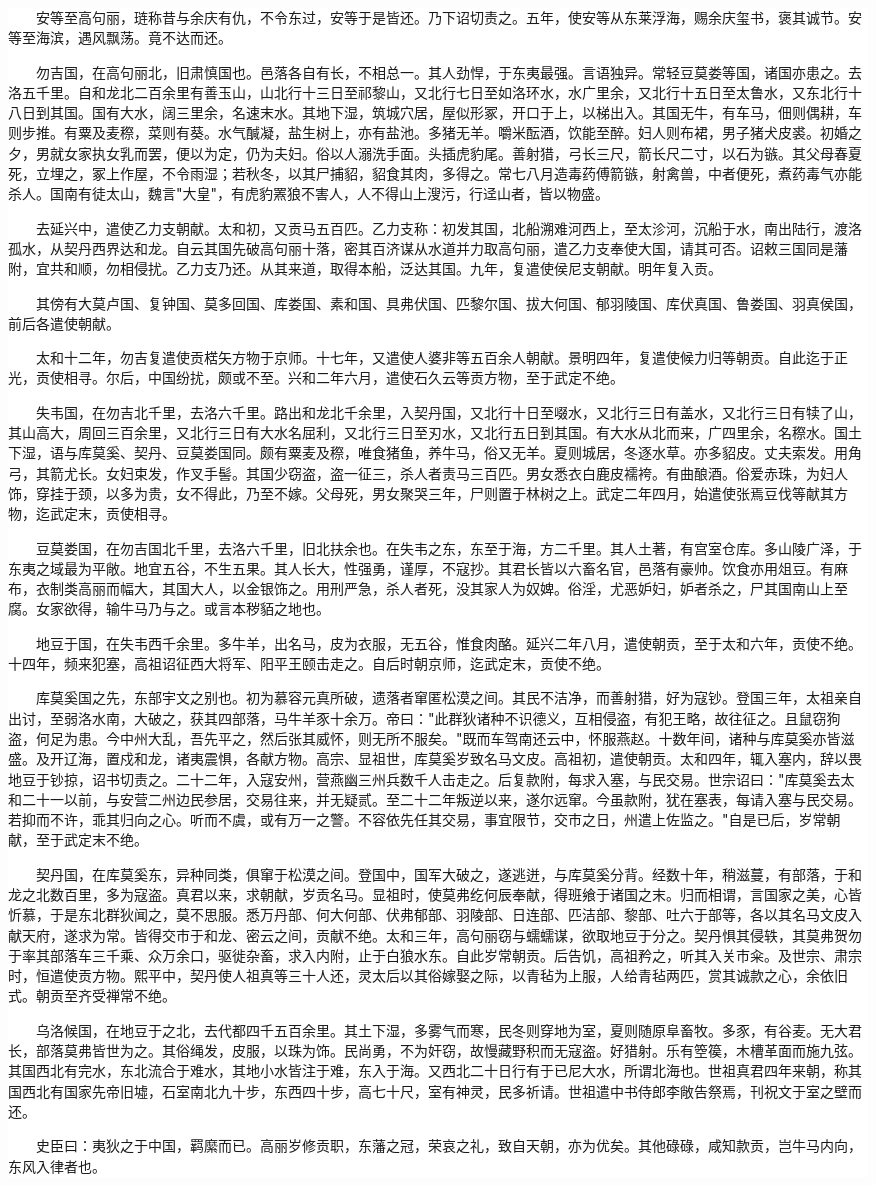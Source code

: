 　　安等至高句丽，琏称昔与余庆有仇，不令东过，安等于是皆还。乃下诏切责之。五年，使安等从东莱浮海，赐余庆玺书，褒其诚节。安等至海滨，遇风飘荡。竟不达而还。

　　勿吉国，在高句丽北，旧肃慎国也。邑落各自有长，不相总一。其人劲悍，于东夷最强。言语独异。常轻豆莫娄等国，诸国亦患之。去洛五千里。自和龙北二百余里有善玉山，山北行十三日至祁黎山，又北行七日至如洛环水，水广里余，又北行十五日至太鲁水，又东北行十八日到其国。国有大水，阔三里余，名速末水。其地下湿，筑城穴居，屋似形冢，开口于上，以梯出入。其国无牛，有车马，佃则偶耕，车则步推。有粟及麦穄，菜则有葵。水气醎凝，盐生树上，亦有盐池。多猪无羊。嚼米酝酒，饮能至醉。妇人则布裙，男子猪犬皮裘。初婚之夕，男就女家执女乳而罢，便以为定，仍为夫妇。俗以人溺洗手面。头插虎豹尾。善射猎，弓长三尺，箭长尺二寸，以石为镞。其父母春夏死，立埋之，冢上作屋，不令雨湿；若秋冬，以其尸捕貂，貂食其肉，多得之。常七八月造毒药傅箭镞，射禽兽，中者便死，煮药毒气亦能杀人。国南有徒太山，魏言"大皇"，有虎豹罴狼不害人，人不得山上溲污，行迳山者，皆以物盛。

　　去延兴中，遣使乙力支朝献。太和初，又贡马五百匹。乙力支称：初发其国，北船溯难河西上，至太沴河，沉船于水，南出陆行，渡洛孤水，从契丹西界达和龙。自云其国先破高句丽十落，密其百济谋从水道并力取高句丽，遣乙力支奉使大国，请其可否。诏敕三国同是藩附，宜共和顺，勿相侵扰。乙力支乃还。从其来道，取得本船，泛达其国。九年，复遣使侯尼支朝献。明年复入贡。

　　其傍有大莫卢国、复钟国、莫多回国、库娄国、素和国、具弗伏国、匹黎尔国、拔大何国、郁羽陵国、库伏真国、鲁娄国、羽真侯国，前后各遣使朝献。

　　太和十二年，勿吉复遣使贡楛矢方物于京师。十七年，又遣使人婆非等五百余人朝献。景明四年，复遣使候力归等朝贡。自此迄于正光，贡使相寻。尔后，中国纷扰，颇或不至。兴和二年六月，遣使石久云等贡方物，至于武定不绝。

　　失韦国，在勿吉北千里，去洛六千里。路出和龙北千余里，入契丹国，又北行十日至啜水，又北行三日有盖水，又北行三日有犊了山，其山高大，周回三百余里，又北行三日有大水名屈利，又北行三日至刃水，又北行五日到其国。有大水从北而来，广四里余，名穄水。国土下湿，语与库莫奚、契丹、豆莫娄国同。颇有粟麦及穄，唯食猪鱼，养牛马，俗又无羊。夏则城居，冬逐水草。亦多貂皮。丈夫索发。用角弓，其箭尤长。女妇束发，作叉手髻。其国少窃盗，盗一征三，杀人者责马三百匹。男女悉衣白鹿皮襦袴。有曲酿酒。俗爱赤珠，为妇人饰，穿挂于颈，以多为贵，女不得此，乃至不嫁。父母死，男女聚哭三年，尸则置于林树之上。武定二年四月，始遣使张焉豆伐等献其方物，迄武定末，贡使相寻。

　　豆莫娄国，在勿吉国北千里，去洛六千里，旧北扶余也。在失韦之东，东至于海，方二千里。其人土著，有宫室仓库。多山陵广泽，于东夷之域最为平敞。地宜五谷，不生五果。其人长大，性强勇，谨厚，不寇抄。其君长皆以六畜名官，邑落有豪帅。饮食亦用俎豆。有麻布，衣制类高丽而幅大，其国大人，以金银饰之。用刑严急，杀人者死，没其家人为奴婢。俗淫，尤恶妒妇，妒者杀之，尸其国南山上至腐。女家欲得，输牛马乃与之。或言本秽貊之地也。

　　地豆于国，在失韦西千余里。多牛羊，出名马，皮为衣服，无五谷，惟食肉酪。延兴二年八月，遣使朝贡，至于太和六年，贡使不绝。十四年，频来犯塞，高祖诏征西大将军、阳平王颐击走之。自后时朝京师，迄武定末，贡使不绝。

　　库莫奚国之先，东部宇文之别也。初为慕容元真所破，遗落者窜匿松漠之间。其民不洁净，而善射猎，好为寇钞。登国三年，太祖亲自出讨，至弱洛水南，大破之，获其四部落，马牛羊豕十余万。帝曰："此群狄诸种不识德义，互相侵盗，有犯王略，故往征之。且鼠窃狗盗，何足为患。今中州大乱，吾先平之，然后张其威怀，则无所不服矣。"既而车驾南还云中，怀服燕赵。十数年间，诸种与库莫奚亦皆滋盛。及开辽海，置戍和龙，诸夷震惧，各献方物。高宗、显祖世，库莫奚岁致名马文皮。高祖初，遣使朝贡。太和四年，辄入塞内，辞以畏地豆于钞掠，诏书切责之。二十二年，入寇安州，营燕幽三州兵数千人击走之。后复款附，每求入塞，与民交易。世宗诏曰："库莫奚去太和二十一以前，与安营二州边民参居，交易往来，并无疑贰。至二十二年叛逆以来，遂尔远窜。今虽款附，犹在塞表，每请入塞与民交易。若抑而不许，乖其归向之心。听而不虞，或有万一之警。不容依先任其交易，事宜限节，交市之日，州遣上佐监之。"自是已后，岁常朝献，至于武定末不绝。

　　契丹国，在库莫奚东，异种同类，俱窜于松漠之间。登国中，国军大破之，遂逃迸，与库莫奚分背。经数十年，稍滋蔓，有部落，于和龙之北数百里，多为寇盗。真君以来，求朝献，岁贡名马。显祖时，使莫弗纥何辰奉献，得班飨于诸国之末。归而相谓，言国家之美，心皆忻慕，于是东北群狄闻之，莫不思服。悉万丹部、何大何部、伏弗郁部、羽陵部、日连部、匹洁部、黎部、吐六于部等，各以其名马文皮入献天府，遂求为常。皆得交市于和龙、密云之间，贡献不绝。太和三年，高句丽窃与蠕蠕谋，欲取地豆于分之。契丹惧其侵轶，其莫弗贺勿于率其部落车三千乘、众万余口，驱徙杂畜，求入内附，止于白狼水东。自此岁常朝贡。后告饥，高祖矜之，听其入关市籴。及世宗、肃宗时，恒遣使贡方物。熙平中，契丹使人祖真等三十人还，灵太后以其俗嫁娶之际，以青毡为上服，人给青毡两匹，赏其诚款之心，余依旧式。朝贡至齐受禅常不绝。

　　乌洛候国，在地豆于之北，去代都四千五百余里。其土下湿，多雾气而寒，民冬则穿地为室，夏则随原阜畜牧。多豕，有谷麦。无大君长，部落莫弗皆世为之。其俗绳发，皮服，以珠为饰。民尚勇，不为奸窃，故慢藏野积而无寇盗。好猎射。乐有箜篌，木槽革面而施九弦。其国西北有完水，东北流合于难水，其地小水皆注于难，东入于海。又西北二十日行有于已尼大水，所谓北海也。世祖真君四年来朝，称其国西北有国家先帝旧墟，石室南北九十步，东西四十步，高七十尺，室有神灵，民多祈请。世祖遣中书侍郎李敞告祭焉，刊祝文于室之壁而还。

　　史臣曰：夷狄之于中国，羁縻而已。高丽岁修贡职，东藩之冠，荣哀之礼，致自天朝，亦为优矣。其他碌碌，咸知款贡，岂牛马内向，东风入律者也。
